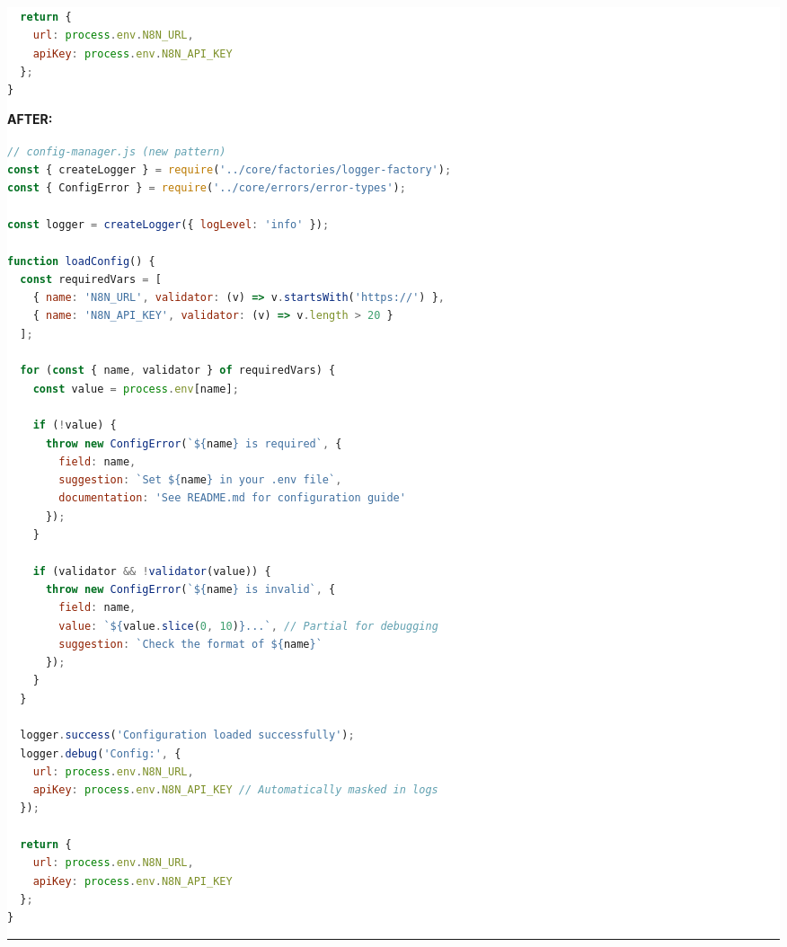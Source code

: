```javascript
  return {
    url: process.env.N8N_URL,
    apiKey: process.env.N8N_API_KEY
  };
}
```

**AFTER:**
```javascript
// config-manager.js (new pattern)
const { createLogger } = require('../core/factories/logger-factory');
const { ConfigError } = require('../core/errors/error-types');

const logger = createLogger({ logLevel: 'info' });

function loadConfig() {
  const requiredVars = [
    { name: 'N8N_URL', validator: (v) => v.startsWith('https://') },
    { name: 'N8N_API_KEY', validator: (v) => v.length > 20 }
  ];

  for (const { name, validator } of requiredVars) {
    const value = process.env[name];

    if (!value) {
      throw new ConfigError(`${name} is required`, {
        field: name,
        suggestion: `Set ${name} in your .env file`,
        documentation: 'See README.md for configuration guide'
      });
    }

    if (validator && !validator(value)) {
      throw new ConfigError(`${name} is invalid`, {
        field: name,
        value: `${value.slice(0, 10)}...`, // Partial for debugging
        suggestion: `Check the format of ${name}`
      });
    }
  }

  logger.success('Configuration loaded successfully');
  logger.debug('Config:', {
    url: process.env.N8N_URL,
    apiKey: process.env.N8N_API_KEY // Automatically masked in logs
  });

  return {
    url: process.env.N8N_URL,
    apiKey: process.env.N8N_API_KEY
  };
}
```

---